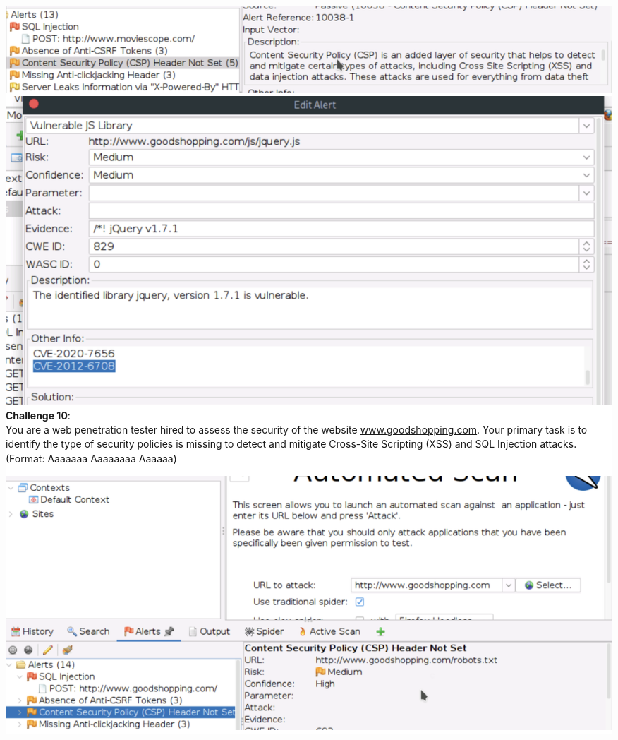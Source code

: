 ![reent Security Polcy (CSP) Header Not Set (51|](Attachments/Pasted%20Graphic%2021.png)  
![Vulnerable IS Ubrary](Attachments/Pasted%20Graphic%2079.png)  
**Challenge 10**:  
You are a web penetration tester hired to assess the security of the website www.goodshopping.com. Your primary task is to identify the type of security policies is missing to detect and mitigate Cross-Site Scripting (XSS) and SQL Injection attacks. (Format: Aaaaaaa Aaaaaaaa Aaaaaa)  
  
![Pecto te pren pe hali el attec apelorins chet you hare been](Attachments/Pasted%20Graphic%2080.png)  
  